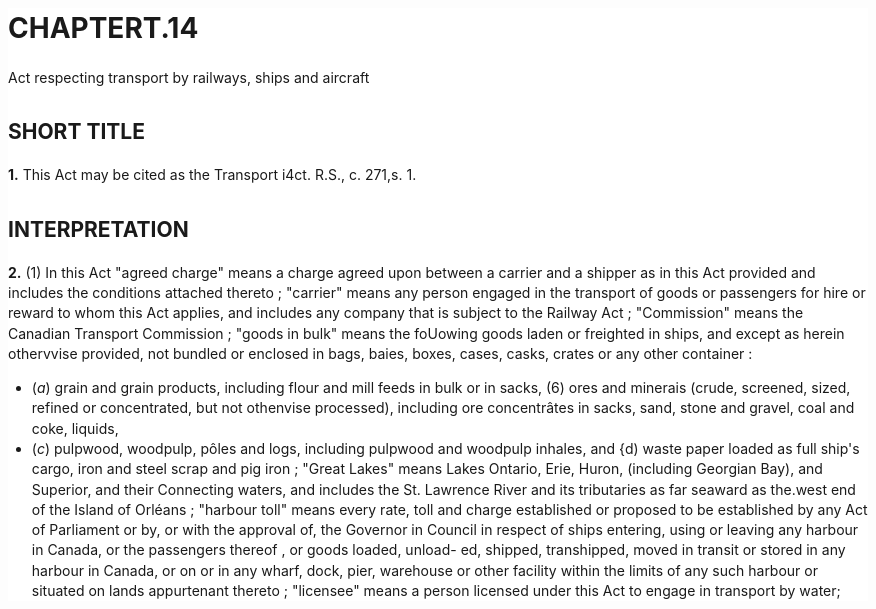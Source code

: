 
# CHAPTERT.14
Act respecting transport by railways, ships
and aircraft

## SHORT TITLE

**1.** This Act may be cited as the Transport
i4ct. R.S., c. 271,s. 1.

## INTERPRETATION

**2.** (1) In this Act
"agreed charge" means a charge agreed upon
between a carrier and a shipper as in this
Act provided and includes the conditions
attached thereto ;
"carrier" means any person engaged in the
transport of goods or passengers for hire or
reward to whom this Act applies, and
includes any company that is subject to the
Railway Act ;
"Commission" means the Canadian Transport
Commission ;
"goods in bulk" means the foUowing goods
laden or freighted in ships, and except as
herein othervvise provided, not bundled or
enclosed in bags, baies, boxes, cases, casks,
crates or any other container :
  * (_a_) grain and grain products, including
flour and mill feeds in bulk or in sacks,
(6) ores and minerais (crude, screened, sized,
refined or concentrated, but not othenvise
processed), including ore concentrâtes in
sacks, sand, stone and gravel, coal and coke,
liquids,
  * (_c_) pulpwood, woodpulp, pôles and logs,
including pulpwood and woodpulp inhales,
and
{d) waste paper loaded as full ship's cargo,
iron and steel scrap and pig iron ;
"Great Lakes" means Lakes Ontario, Erie,
Huron, (including Georgian Bay), and
Superior, and their Connecting waters, and
includes the St. Lawrence River and its
tributaries as far seaward as the.west end of
the Island of Orléans ;
"harbour toll" means every rate, toll and
charge established or proposed to be
established by any Act of Parliament or by,
or with the approval of, the Governor in
Council in respect of ships entering, using
or leaving any harbour in Canada, or the
passengers thereof , or goods loaded, unload-
ed, shipped, transhipped, moved in transit
or stored in any harbour in Canada, or on
or in any wharf, dock, pier, warehouse or
other facility within the limits of any such
harbour or situated on lands appurtenant
thereto ;
"licensee" means a person licensed under this
Act to engage in transport by water;